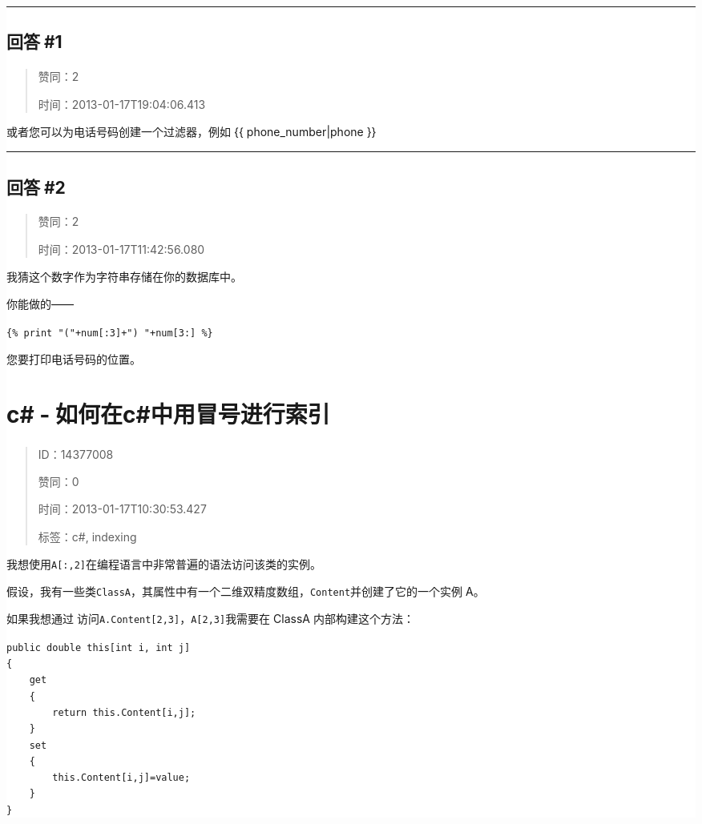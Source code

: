 * * *

## 回答 #1

> 赞同：2
> 
> 时间：2013-01-17T19:04:06.413

或者您可以为电话号码创建一个过滤器，例如 {{ phone_number|phone }}

* * *

## 回答 #2

> 赞同：2
> 
> 时间：2013-01-17T11:42:56.080

我猜这个数字作为字符串存储在你的数据库中。

你能做的——

```
{% print "("+num[:3]+") "+num[3:] %} 
```

您要打印电话号码的位置。

# c# - 如何在c#中用冒号进行索引

> ID：14377008
> 
> 赞同：0
> 
> 时间：2013-01-17T10:30:53.427
> 
> 标签：c#, indexing

我想使用`A[:,2]`在编程语言中非常普遍的语法访问该类的实例。

假设，我有一些类`ClassA`，其属性中有一个二维双精度数组，`Content`并创建了它的一个实例 A。

如果我想通过 访问`A.Content[2,3]`，`A[2,3]`我需要在 ClassA 内部构建这个方法：

```
public double this[int i, int j]
{
    get
    {
        return this.Content[i,j];
    }
    set
    {
        this.Content[i,j]=value;
    }
} 
```
